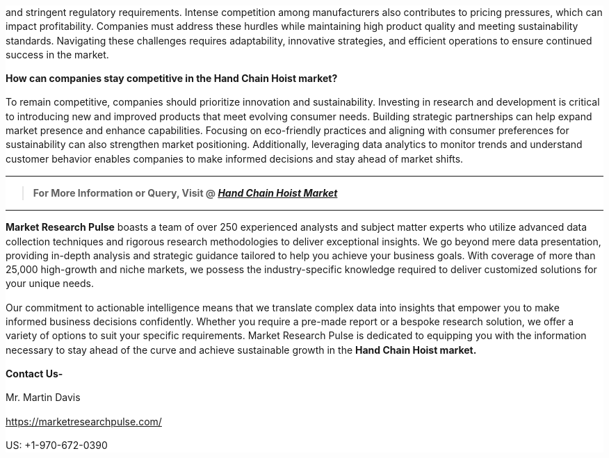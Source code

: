 and stringent regulatory requirements. Intense competition among manufacturers also contributes to pricing pressures, which can impact profitability. Companies must address these hurdles while maintaining high product quality and meeting sustainability standards. Navigating these challenges requires adaptability, innovative strategies, and efficient operations to ensure continued success in the market.</p><p><strong>How can companies stay competitive in the Hand Chain Hoist market?</strong></p><p>To remain competitive, companies should prioritize innovation and sustainability. Investing in research and development is critical to introducing new and improved products that meet evolving consumer needs. Building strategic partnerships can help expand market presence and enhance capabilities. Focusing on eco-friendly practices and aligning with consumer preferences for sustainability can also strengthen market positioning. Additionally, leveraging data analytics to monitor trends and understand customer behavior enables companies to make informed decisions and stay ahead of market shifts.</p><hr /><blockquote><p><strong>For More Information or Query, Visit @&nbsp;<em><a href="https://marketresearchpulse.com/report/74642/hand-chain-hoist-market?utm_source=Linkedin&utm_medium=026">Hand Chain Hoist Market</a></em></strong></p></blockquote><hr /><p><strong>Market Research Pulse</strong> boasts a team of over 250 experienced analysts and subject matter experts who utilize advanced data collection techniques and rigorous research methodologies to deliver exceptional insights. We go beyond mere data presentation, providing in-depth analysis and strategic guidance tailored to help you achieve your business goals. With coverage of more than 25,000 high-growth and niche markets, we possess the industry-specific knowledge required to deliver customized solutions for your unique needs.</p><p>Our commitment to actionable intelligence means that we translate complex data into insights that empower you to make informed business decisions confidently. Whether you require a pre-made report or a bespoke research solution, we offer a variety of options to suit your specific requirements. Market Research Pulse is dedicated to equipping you with the information necessary to stay ahead of the curve and achieve sustainable growth in the <strong>Hand Chain Hoist market.</strong></p><p><strong>Contact Us-</strong></p><p>Mr. Martin Davis</p><p>https://marketresearchpulse.com/</p><p>US: +1-970-672-0390</p>
